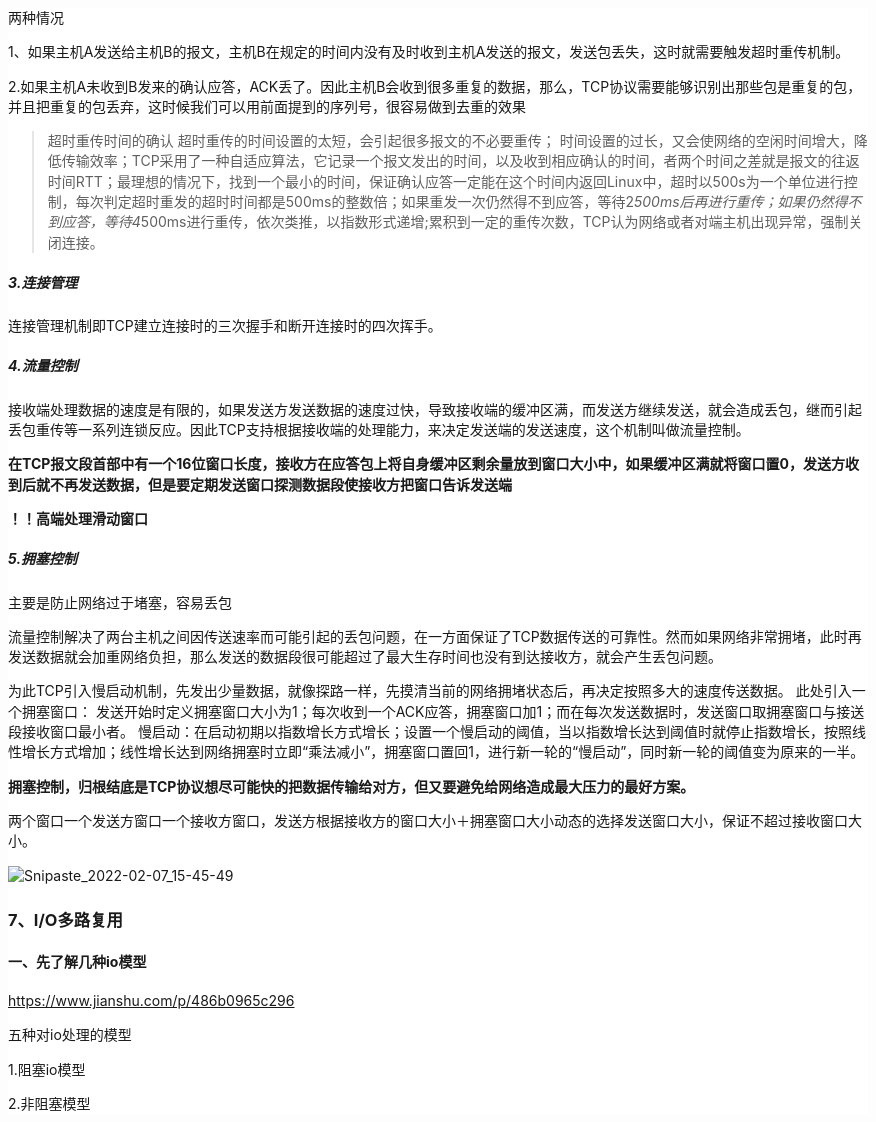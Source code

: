 两种情况

1、如果主机A发送给主机B的报文，主机B在规定的时间内没有及时收到主机A发送的报文，发送包丢失，这时就需要触发超时重传机制。

2.如果主机A未收到B发来的确认应答，ACK丢了。因此主机B会收到很多重复的数据，那么，TCP协议需要能够识别出那些包是重复的包，并且把重复的包丢弃，这时候我们可以用前面提到的序列号，很容易做到去重的效果

>超时重传时间的确认
>超时重传的时间设置的太短，会引起很多报文的不必要重传；
>时间设置的过长，又会使网络的空闲时间增大，降低传输效率；TCP采用了一种自适应算法，它记录一个报文发出的时间，以及收到相应确认的时间，者两个时间之差就是报文的往返时间RTT；最理想的情况下，找到一个最小的时间，保证确认应答一定能在这个时间内返回Linux中，超时以500s为一个单位进行控制，每次判定超时重发的超时时间都是500ms的整数倍；如果重发一次仍然得不到应答，等待2*500ms后再进行重传；如果仍然得不到应答，等待4*500ms进行重传，依次类推，以指数形式递增;累积到一定的重传次数，TCP认为网络或者对端主机出现异常，强制关闭连接。

##### 3.连接管理

连接管理机制即TCP建立连接时的三次握手和断开连接时的四次挥手。

##### 4.流量控制

接收端处理数据的速度是有限的，如果发送方发送数据的速度过快，导致接收端的缓冲区满，而发送方继续发送，就会造成丢包，继而引起丢包重传等一系列连锁反应。因此TCP支持根据接收端的处理能力，来决定发送端的发送速度，这个机制叫做流量控制。

**在TCP报文段首部中有一个16位窗口长度，接收方在应答包上将自身缓冲区剩余量放到窗口大小中，如果缓冲区满就将窗口置0，发送方收到后就不再发送数据，但是要定期发送窗口探测数据段使接收方把窗口告诉发送端**

**！！高端处理滑动窗口**

>

##### 5.拥塞控制

主要是防止网络过于堵塞，容易丢包

流量控制解决了两台主机之间因传送速率而可能引起的丢包问题，在一方面保证了TCP数据传送的可靠性。然而如果网络非常拥堵，此时再发送数据就会加重网络负担，那么发送的数据段很可能超过了最大生存时间也没有到达接收方，就会产生丢包问题。

为此TCP引入慢启动机制，先发出少量数据，就像探路一样，先摸清当前的网络拥堵状态后，再决定按照多大的速度传送数据。
 此处引入一个拥塞窗口：
 发送开始时定义拥塞窗口大小为1；每次收到一个ACK应答，拥塞窗口加1；而在每次发送数据时，发送窗口取拥塞窗口与接送段接收窗口最小者。
 慢启动：在启动初期以指数增长方式增长；设置一个慢启动的阈值，当以指数增长达到阈值时就停止指数增长，按照线性增长方式增加；线性增长达到网络拥塞时立即“乘法减小”，拥塞窗口置回1，进行新一轮的“慢启动”，同时新一轮的阈值变为原来的一半。

**拥塞控制，归根结底是TCP协议想尽可能快的把数据传输给对方，但又要避免给网络造成最大压力的最好方案。**

两个窗口一个发送方窗口一个接收方窗口，发送方根据接收方的窗口大小＋拥塞窗口大小动态的选择发送窗口大小，保证不超过接收窗口大小。

![Snipaste_2022-02-07_15-45-49](E:\WORK\code\Internet\photo\Snipaste_2022-02-07_15-45-49.png)

### 7、I/O多路复用

#### 一、先了解几种io模型

https://www.jianshu.com/p/486b0965c296

五种对io处理的模型

1.阻塞io模型

2.非阻塞模型

